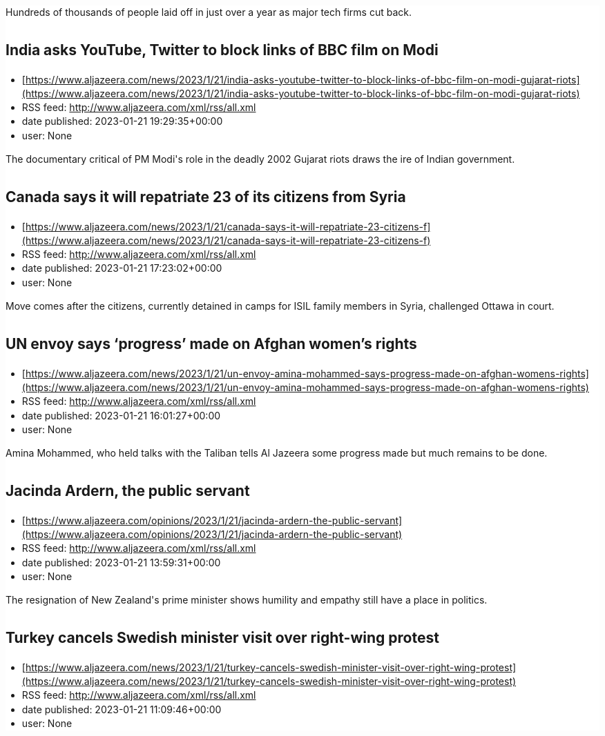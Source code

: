 Hundreds of thousands of people laid off in just over a year as major tech firms cut back.

## India asks YouTube, Twitter to block links of BBC film on Modi
 - [https://www.aljazeera.com/news/2023/1/21/india-asks-youtube-twitter-to-block-links-of-bbc-film-on-modi-gujarat-riots](https://www.aljazeera.com/news/2023/1/21/india-asks-youtube-twitter-to-block-links-of-bbc-film-on-modi-gujarat-riots)
 - RSS feed: http://www.aljazeera.com/xml/rss/all.xml
 - date published: 2023-01-21 19:29:35+00:00
 - user: None

The documentary critical of PM Modi&#039;s role in the deadly 2002 Gujarat riots draws the ire of Indian government.

## Canada says it will repatriate 23 of its citizens from Syria
 - [https://www.aljazeera.com/news/2023/1/21/canada-says-it-will-repatriate-23-citizens-f](https://www.aljazeera.com/news/2023/1/21/canada-says-it-will-repatriate-23-citizens-f)
 - RSS feed: http://www.aljazeera.com/xml/rss/all.xml
 - date published: 2023-01-21 17:23:02+00:00
 - user: None

Move comes after the citizens, currently detained in camps for ISIL family members in Syria, challenged Ottawa in court.

## UN envoy says ‘progress’ made on Afghan women’s rights
 - [https://www.aljazeera.com/news/2023/1/21/un-envoy-amina-mohammed-says-progress-made-on-afghan-womens-rights](https://www.aljazeera.com/news/2023/1/21/un-envoy-amina-mohammed-says-progress-made-on-afghan-womens-rights)
 - RSS feed: http://www.aljazeera.com/xml/rss/all.xml
 - date published: 2023-01-21 16:01:27+00:00
 - user: None

Amina Mohammed, who held talks with the Taliban tells Al Jazeera some progress made but much remains to be done.

## Jacinda Ardern, the public servant
 - [https://www.aljazeera.com/opinions/2023/1/21/jacinda-ardern-the-public-servant](https://www.aljazeera.com/opinions/2023/1/21/jacinda-ardern-the-public-servant)
 - RSS feed: http://www.aljazeera.com/xml/rss/all.xml
 - date published: 2023-01-21 13:59:31+00:00
 - user: None

The resignation of New Zealand&#039;s prime minister shows humility and empathy still have a place in politics.

## Turkey cancels Swedish minister visit over right-wing protest
 - [https://www.aljazeera.com/news/2023/1/21/turkey-cancels-swedish-minister-visit-over-right-wing-protest](https://www.aljazeera.com/news/2023/1/21/turkey-cancels-swedish-minister-visit-over-right-wing-protest)
 - RSS feed: http://www.aljazeera.com/xml/rss/all.xml
 - date published: 2023-01-21 11:09:46+00:00
 - user: None
